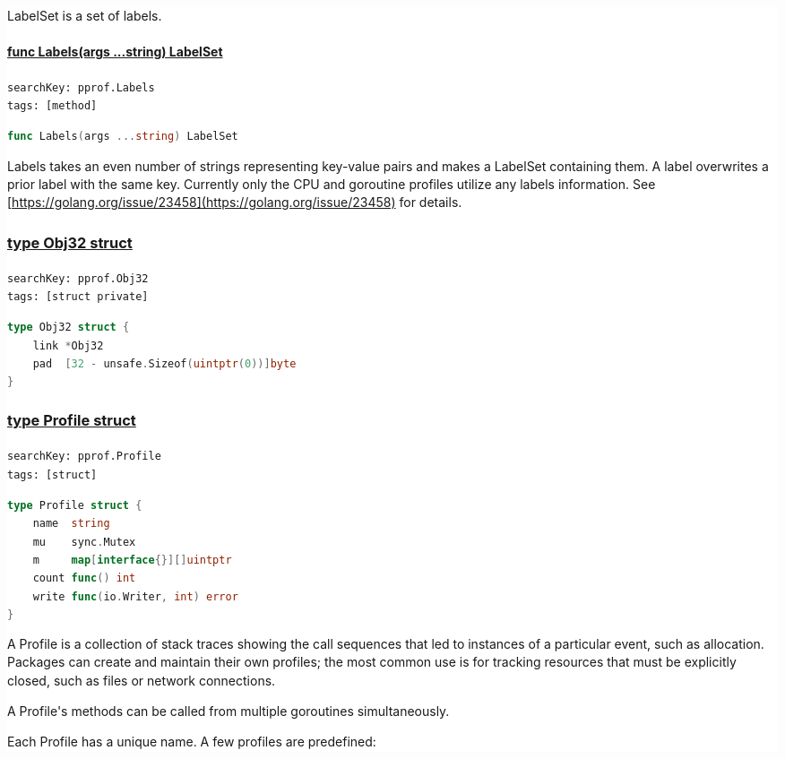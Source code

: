 LabelSet is a set of labels. 

#### <a id="Labels" href="#Labels">func Labels(args ...string) LabelSet</a>

```
searchKey: pprof.Labels
tags: [method]
```

```Go
func Labels(args ...string) LabelSet
```

Labels takes an even number of strings representing key-value pairs and makes a LabelSet containing them. A label overwrites a prior label with the same key. Currently only the CPU and goroutine profiles utilize any labels information. See [https://golang.org/issue/23458](https://golang.org/issue/23458) for details. 

### <a id="Obj32" href="#Obj32">type Obj32 struct</a>

```
searchKey: pprof.Obj32
tags: [struct private]
```

```Go
type Obj32 struct {
	link *Obj32
	pad  [32 - unsafe.Sizeof(uintptr(0))]byte
}
```

### <a id="Profile" href="#Profile">type Profile struct</a>

```
searchKey: pprof.Profile
tags: [struct]
```

```Go
type Profile struct {
	name  string
	mu    sync.Mutex
	m     map[interface{}][]uintptr
	count func() int
	write func(io.Writer, int) error
}
```

A Profile is a collection of stack traces showing the call sequences that led to instances of a particular event, such as allocation. Packages can create and maintain their own profiles; the most common use is for tracking resources that must be explicitly closed, such as files or network connections. 

A Profile's methods can be called from multiple goroutines simultaneously. 

Each Profile has a unique name. A few profiles are predefined: 

